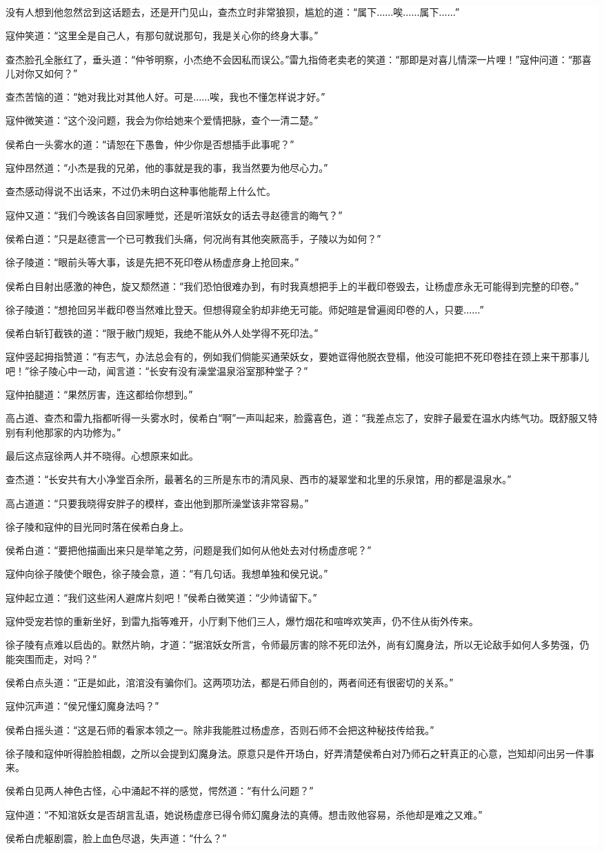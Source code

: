 没有人想到他忽然岔到这话题去，还是开门见山，查杰立时非常狼狈，尴尬的道：“属下……唉……属下……”

寇仲笑道：“这里全是自己人，有那句就说那句，我是关心你的终身大事。”

查杰脸孔全胀红了，垂头道：“仲爷明察，小杰绝不会因私而误公。”雷九指倚老卖老的笑道：“那即是对喜儿情深一片哩！”寇仲问道：“那喜儿对你又如何？”

查杰苦恼的道：“她对我比对其他人好。可是……唉，我也不懂怎样说才好。”

寇仲微笑道：“这个没问题，我会为你给她来个爱情把脉，查个一清二楚。”

侯希白一头雾水的道：“请恕在下愚鲁，仲少你是否想插手此事呢？”

寇仲昂然道：“小杰是我的兄弟，他的事就是我的事，我当然要为他尽心力。”

查杰感动得说不出话来，不过仍未明白这种事他能帮上什么忙。

寇仲又道：“我们今晚该各自回家睡觉，还是听涫妖女的话去寻赵德言的晦气？”

侯希白道：“只是赵德言一个已可教我们头痛，何况尚有其他突厥高手，子陵以为如何？”

徐子陵道：“眼前头等大事，该是先把不死印卷从杨虚彦身上抢回来。”

侯希白目射出感激的神色，旋又颓然道：“我们恐怕很难办到，有时我真想把手上的半截印卷毁去，让杨虚彦永无可能得到完整的印卷。”

徐子陵道：“想抢回另半截印卷当然难比登天。但想得窥全豹却非绝无可能。师妃暄是曾遍阅印卷的人，只要……”

侯希白斩钉截铁的道：“限于敝门规矩，我绝不能从外人处学得不死印法。”

寇仲竖起拇指赞道：“有志气，办法总会有的，例如我们倘能买通荣妖女，要她诓得他脱衣登榻，他没可能把不死印卷挂在颈上来干那事儿吧！”徐子陵心中一动，闻言道：“长安有没有澡堂温泉浴室那种堂子？”

寇仲拍腿道：“果然厉害，连这都给你想到。”

高占道、查杰和雷九指都听得一头雾水时，侯希白“啊”一声叫起来，脸露喜色，道：“我差点忘了，安胖子最爱在温水内练气功。既舒服又特别有利他那家的内功修为。”

最后这点寇徐两人并不晓得。心想原来如此。

查杰道：“长安共有大小净堂百余所，最著名的三所是东市的清风泉、西市的凝翠堂和北里的乐泉馆，用的都是温泉水。”

高占道道：“只要我晓得安胖子的模样，查出他到那所澡堂该非常容易。”

徐子陵和寇仲的目光同时落在侯希白身上。

侯希白道：“要把他描画出来只是举笔之劳，问题是我们如何从他处去对付杨虚彦呢？”

寇仲向徐子陵使个眼色，徐子陵会意，道：“有几句话。我想单独和侯兄说。”

寇仲起立道：“我们这些闲人避席片刻吧！”侯希白微笑道：“少帅请留下。”

寇仲受宠若惊的重新坐好，到雷九指等难开，小厅剩下他们三人，爆竹烟花和喧哗欢笑声，仍不住从街外传来。

徐子陵有点难以启齿的。默然片晌，才道：“据涫妖女所言，令师最厉害的除不死印法外，尚有幻魔身法，所以无论敌手如何人多势强，仍能突围而走，对吗？”

侯希白点头道：“正是如此，涫涫没有骗你们。这两项功法，都是石师自创的，两者间还有很密切的关系。”

寇仲沉声道：“侯兄懂幻魔身法吗？”

侯希白摇头道：“这是石师的看家本领之一。除非我能胜过杨虚彦，否则石师不会把这种秘技传给我。”

徐子陵和寇仲听得脸脸相觑，之所以会提到幻魔身法。原意只是件开场白，好弄清楚侯希白对乃师石之轩真正的心意，岂知却问出另一件事来。

侯希白见两人神色古怪，心中涌起不祥的感觉，愕然道：“有什么问题？”

寇仲道：“不知涫妖女是否胡言乱语，她说杨虚彦已得令师幻魔身法的真傅。想击败他容易，杀他却是难之又难。”

侯希白虎躯剧震，脸上血色尽退，失声道：“什么？”
